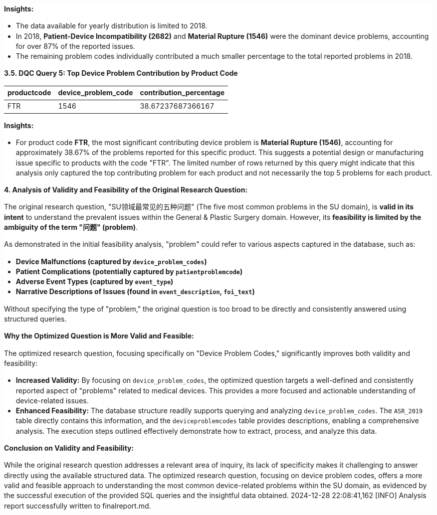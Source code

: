 **Insights:**

* The data available for yearly distribution is limited to 2018.
* In 2018, **Patient-Device Incompatibility (2682)** and **Material Rupture (1546)** were the dominant device problems, accounting for over 87% of the reported issues.
* The remaining problem codes individually contributed a much smaller percentage to the total reported problems in 2018.

**3.5. DQC Query 5: Top Device Problem Contribution by Product Code**

| productcode | device_problem_code | contribution_percentage |
|-------------|---------------------|-------------------------|
| FTR         | 1546                | 38.67237687366167       |

**Insights:**

* For product code **FTR**, the most significant contributing device problem is **Material Rupture (1546)**, accounting for approximately 38.67% of the problems reported for this specific product. This suggests a potential design or manufacturing issue specific to products with the code "FTR". The limited number of rows returned by this query might indicate that this analysis only captured the top contributing problem for each product and not necessarily the top 5 problems for each product.

**4. Analysis of Validity and Feasibility of the Original Research Question:**

The original research question, "SU领域最常见的五种问题" (The five most common problems in the SU domain), is **valid in its intent** to understand the prevalent issues within the General & Plastic Surgery domain. However, its **feasibility is limited by the ambiguity of the term "问题" (problem)**.

As demonstrated in the initial feasibility analysis, "problem" could refer to various aspects captured in the database, such as:

* **Device Malfunctions (captured by `device_problem_codes`)**
* **Patient Complications (potentially captured by `patientproblemcode`)**
* **Adverse Event Types (captured by `event_type`)**
* **Narrative Descriptions of Issues (found in `event_description`, `foi_text`)**

Without specifying the type of "problem," the original question is too broad to be directly and consistently answered using structured queries.

**Why the Optimized Question is More Valid and Feasible:**

The optimized research question, focusing specifically on "Device Problem Codes," significantly improves both validity and feasibility:

* **Increased Validity:** By focusing on `device_problem_codes`, the optimized question targets a well-defined and consistently reported aspect of "problems" related to medical devices. This provides a more focused and actionable understanding of device-related issues.
* **Enhanced Feasibility:** The database structure readily supports querying and analyzing `device_problem_codes`. The `ASR_2019` table directly contains this information, and the `deviceproblemcodes` table provides descriptions, enabling a comprehensive analysis. The execution steps outlined effectively demonstrate how to extract, process, and analyze this data.

**Conclusion on Validity and Feasibility:**

While the original research question addresses a relevant area of inquiry, its lack of specificity makes it challenging to answer directly using the available structured data. The optimized research question, focusing on device problem codes, offers a more valid and feasible approach to understanding the most common device-related problems within the SU domain, as evidenced by the successful execution of the provided SQL queries and the insightful data obtained.
2024-12-28 22:08:41,162 [INFO] Analysis report successfully written to finalreport.md.
